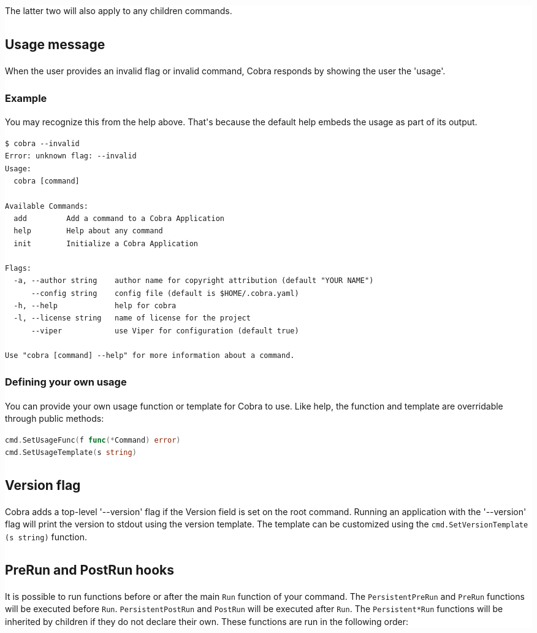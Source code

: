 The latter two will also apply to any children commands.

## Usage message

When the user provides an invalid flag or invalid command, Cobra responds by
showing the user the 'usage'.

### Example

You may recognize this from the help above. That's because the default help
embeds the usage as part of its output.

    $ cobra --invalid
    Error: unknown flag: --invalid
    Usage:
      cobra [command]

    Available Commands:
      add         Add a command to a Cobra Application
      help        Help about any command
      init        Initialize a Cobra Application

    Flags:
      -a, --author string    author name for copyright attribution (default "YOUR NAME")
          --config string    config file (default is $HOME/.cobra.yaml)
      -h, --help             help for cobra
      -l, --license string   name of license for the project
          --viper            use Viper for configuration (default true)

    Use "cobra [command] --help" for more information about a command.

### Defining your own usage

You can provide your own usage function or template for Cobra to use.
Like help, the function and template are overridable through public methods:

```go
cmd.SetUsageFunc(f func(*Command) error)
cmd.SetUsageTemplate(s string)
```

## Version flag

Cobra adds a top-level '--version' flag if the Version field is set on the root command.
Running an application with the '--version' flag will print the version to stdout using
the version template. The template can be customized using the
`cmd.SetVersionTemplate(s string)` function.

## PreRun and PostRun hooks

It is possible to run functions before or after the main `Run` function of your command. The `PersistentPreRun` and `PreRun` functions will be executed before `Run`. `PersistentPostRun` and `PostRun` will be executed after `Run`. The `Persistent*Run` functions will be inherited by children if they do not declare their own. These functions are run in the following order:
